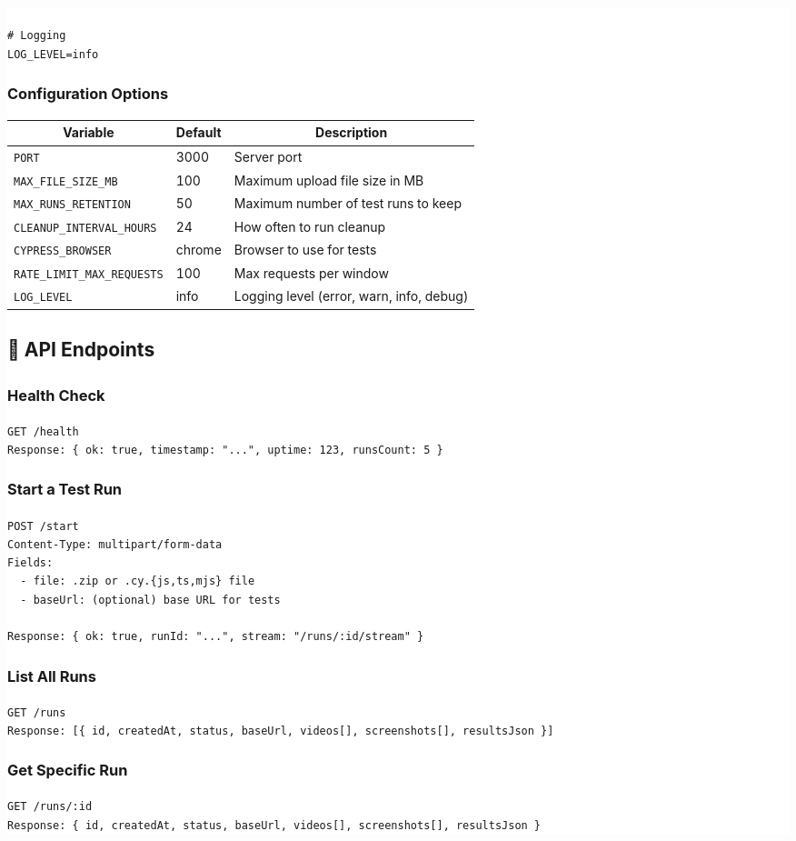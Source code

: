 ```env

# Logging
LOG_LEVEL=info
```

### Configuration Options

| Variable | Default | Description |
|----------|---------|-------------|
| `PORT` | 3000 | Server port |
| `MAX_FILE_SIZE_MB` | 100 | Maximum upload file size in MB |
| `MAX_RUNS_RETENTION` | 50 | Maximum number of test runs to keep |
| `CLEANUP_INTERVAL_HOURS` | 24 | How often to run cleanup |
| `CYPRESS_BROWSER` | chrome | Browser to use for tests |
| `RATE_LIMIT_MAX_REQUESTS` | 100 | Max requests per window |
| `LOG_LEVEL` | info | Logging level (error, warn, info, debug) |

## 📡 API Endpoints

### Health Check
```
GET /health
Response: { ok: true, timestamp: "...", uptime: 123, runsCount: 5 }
```

### Start a Test Run
```
POST /start
Content-Type: multipart/form-data
Fields:
  - file: .zip or .cy.{js,ts,mjs} file
  - baseUrl: (optional) base URL for tests

Response: { ok: true, runId: "...", stream: "/runs/:id/stream" }
```

### List All Runs
```
GET /runs
Response: [{ id, createdAt, status, baseUrl, videos[], screenshots[], resultsJson }]
```

### Get Specific Run
```
GET /runs/:id
Response: { id, createdAt, status, baseUrl, videos[], screenshots[], resultsJson }
```
